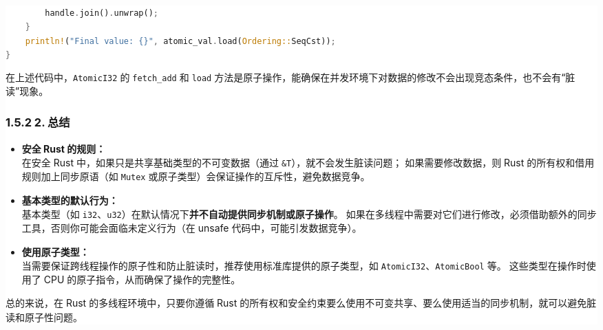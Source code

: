   ```rust:examples/atomic_example.rs
          handle.join().unwrap();
      }
      println!("Final value: {}", atomic_val.load(Ordering::SeqCst));
  }
  ```

在上述代码中，`AtomicI32` 的 `fetch_add` 和 `load` 方法是原子操作，能确保在并发环境下对数据的修改不会出现竞态条件，也不会有“脏读”现象。

### 1.5.2 2. 总结

- **安全 Rust 的规则：**  
  在安全 Rust 中，如果只是共享基础类型的不可变数据（通过 `&T`），就不会发生脏读问题；
  如果需要修改数据，则 Rust 的所有权和借用规则加上同步原语（如 `Mutex` 或原子类型）会保证操作的互斥性，避免数据竞争。

- **基本类型的默认行为：**  
  基本类型（如 `i32`、`u32`）在默认情况下**并不自动提供同步机制或原子操作**。
  如果在多线程中需要对它们进行修改，必须借助额外的同步工具，否则你可能会面临未定义行为（在 unsafe 代码中，可能引发数据竞争）。

- **使用原子类型：**  
  当需要保证跨线程操作的原子性和防止脏读时，推荐使用标准库提供的原子类型，如 `AtomicI32`、`AtomicBool` 等。
  这些类型在操作时使用了 CPU 的原子指令，从而确保了操作的完整性。

总的来说，在 Rust 的多线程环境中，只要你遵循 Rust 的所有权和安全约束要么使用不可变共享、要么使用适当的同步机制，就可以避免脏读和原子性问题。
